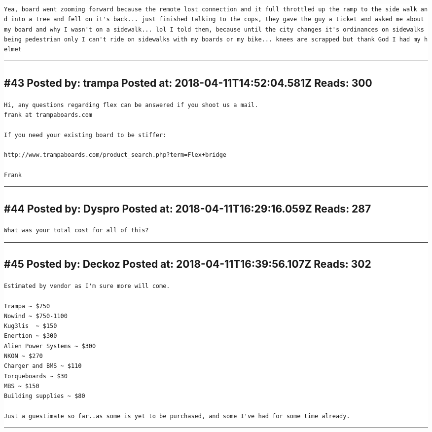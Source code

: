 ```
Yea, board went zooming forward because the remote lost connection and it full throttled up the ramp to the side walk and into a tree and fell on it's back... just finished talking to the cops, they gave the guy a ticket and asked me about my board and why I wasn't on a sidewalk... lol I told them, because until the city changes it's ordinances on sidewalks being pedestrian only I can't ride on sidewalks with my boards or my bike... knees are scrapped but thank God I had my helmet
```

---
## \#43 Posted by: trampa Posted at: 2018-04-11T14:52:04.581Z Reads: 300

```
Hi, any questions regarding flex can be answered if you shoot us a mail.
frank at trampaboards.com

If you need your existing board to be stiffer: 

http://www.trampaboards.com/product_search.php?term=Flex+bridge

Frank
```

---
## \#44 Posted by: Dyspro Posted at: 2018-04-11T16:29:16.059Z Reads: 287

```
What was your total cost for all of this?
```

---
## \#45 Posted by: Deckoz Posted at: 2018-04-11T16:39:56.107Z Reads: 302

```
Estimated by vendor as I'm sure more will come.

Trampa ~ $750
Nowind ~ $750-1100
Kug3lis  ~ $150
Enertion ~ $300
Alien Power Systems ~ $300
NKON ~ $270
Charger and BMS ~ $110
Torqueboards ~ $30
MBS ~ $150
Building supplies ~ $80

Just a guestimate so far..as some is yet to be purchased, and some I've had for some time already.
```

---